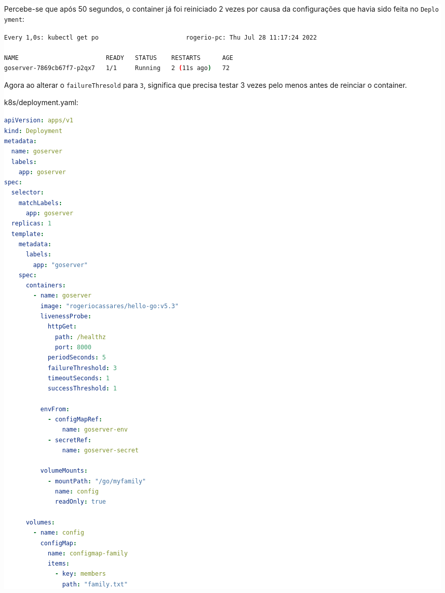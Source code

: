 Percebe-se que após 50 segundos, o container já foi reiniciado 2 vezes por causa da configurações que havia sido feita no `Deployment`:
```bash
Every 1,0s: kubectl get po                        rogerio-pc: Thu Jul 28 11:17:24 2022

NAME                        READY   STATUS    RESTARTS      AGE
goserver-7869cb67f7-p2qx7   1/1     Running   2 (11s ago)   72
```

Agora ao alterar o `failureThresold` para `3`, significa que precisa testar 3 vezes pelo menos antes de reinciar o container.

k8s/deployment.yaml:
```yaml
apiVersion: apps/v1
kind: Deployment
metadata:
  name: goserver
  labels:
    app: goserver
spec:
  selector:
    matchLabels:
      app: goserver
  replicas: 1
  template:
    metadata:
      labels:
        app: "goserver"
    spec:
      containers:
        - name: goserver
          image: "rogeriocassares/hello-go:v5.3"
          livenessProbe:
            httpGet:
              path: /healthz
              port: 8000
            periodSeconds: 5
            failureThreshold: 3
            timeoutSeconds: 1
            successThreshold: 1

          envFrom:
            - configMapRef:
                name: goserver-env
            - secretRef:
                name: goserver-secret

          volumeMounts:
            - mountPath: "/go/myfamily"
              name: config
              readOnly: true

      volumes:
        - name: config
          configMap:
            name: configmap-family
            items:
              - key: members
                path: "family.txt"
```
